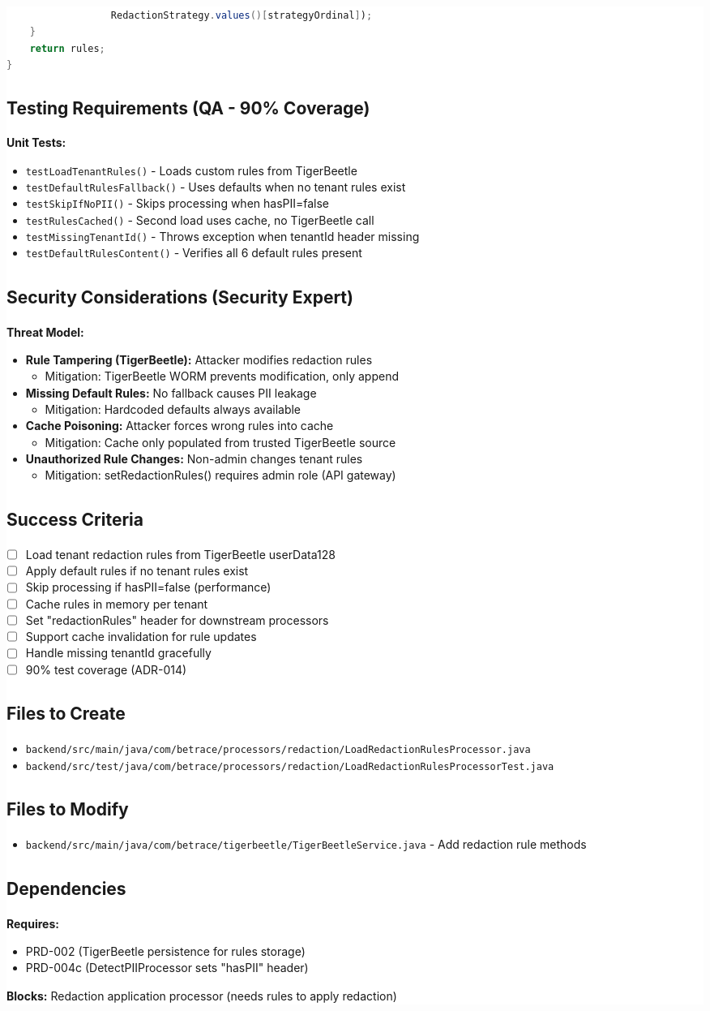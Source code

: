 ```java
                  RedactionStrategy.values()[strategyOrdinal]);
    }
    return rules;
}
```

## Testing Requirements (QA - 90% Coverage)

**Unit Tests:**
- `testLoadTenantRules()` - Loads custom rules from TigerBeetle
- `testDefaultRulesFallback()` - Uses defaults when no tenant rules exist
- `testSkipIfNoPII()` - Skips processing when hasPII=false
- `testRulesCached()` - Second load uses cache, no TigerBeetle call
- `testMissingTenantId()` - Throws exception when tenantId header missing
- `testDefaultRulesContent()` - Verifies all 6 default rules present

## Security Considerations (Security Expert)

**Threat Model:**
- **Rule Tampering (TigerBeetle):** Attacker modifies redaction rules
  - Mitigation: TigerBeetle WORM prevents modification, only append
- **Missing Default Rules:** No fallback causes PII leakage
  - Mitigation: Hardcoded defaults always available
- **Cache Poisoning:** Attacker forces wrong rules into cache
  - Mitigation: Cache only populated from trusted TigerBeetle source
- **Unauthorized Rule Changes:** Non-admin changes tenant rules
  - Mitigation: setRedactionRules() requires admin role (API gateway)

## Success Criteria

- [ ] Load tenant redaction rules from TigerBeetle userData128
- [ ] Apply default rules if no tenant rules exist
- [ ] Skip processing if hasPII=false (performance)
- [ ] Cache rules in memory per tenant
- [ ] Set "redactionRules" header for downstream processors
- [ ] Support cache invalidation for rule updates
- [ ] Handle missing tenantId gracefully
- [ ] 90% test coverage (ADR-014)

## Files to Create

- `backend/src/main/java/com/betrace/processors/redaction/LoadRedactionRulesProcessor.java`
- `backend/src/test/java/com/betrace/processors/redaction/LoadRedactionRulesProcessorTest.java`

## Files to Modify

- `backend/src/main/java/com/betrace/tigerbeetle/TigerBeetleService.java` - Add redaction rule methods

## Dependencies

**Requires:**
- PRD-002 (TigerBeetle persistence for rules storage)
- PRD-004c (DetectPIIProcessor sets "hasPII" header)

**Blocks:** Redaction application processor (needs rules to apply redaction)
